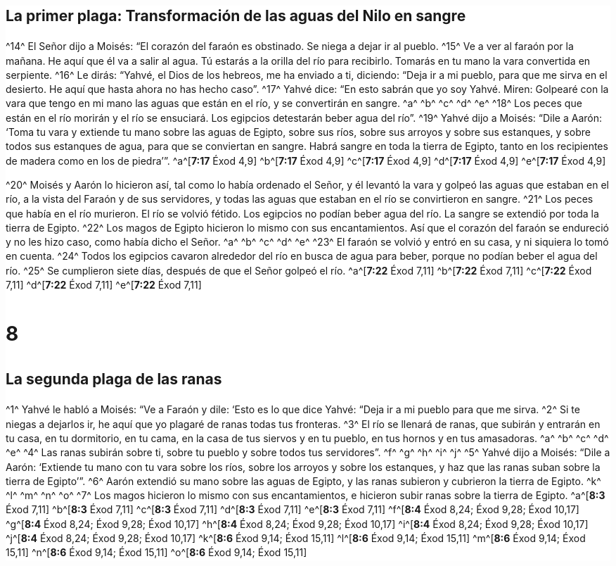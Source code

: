 





## La primer plaga: Transformación de las aguas del Nilo en sangre
^14^ El Señor dijo a Moisés: “El corazón del faraón es obstinado. Se niega a dejar ir al pueblo. ^15^ Ve a ver al faraón por la mañana. He aquí que él va a salir al agua. Tú estarás a la orilla del río para recibirlo. Tomarás en tu mano la vara convertida en serpiente. ^16^ Le dirás: “Yahvé, el Dios de los hebreos, me ha enviado a ti, diciendo: “Deja ir a mi pueblo, para que me sirva en el desierto. He aquí que hasta ahora no has hecho caso”. ^17^ Yahvé dice: “En esto sabrán que yo soy Yahvé. Miren: Golpearé con la vara que tengo en mi mano las aguas que están en el río, y se convertirán en sangre. ^a^ ^b^ ^c^ ^d^ ^e^ ^18^ Los peces que están en el río morirán y el río se ensuciará. Los egipcios detestarán beber agua del río”. ^19^ Yahvé dijo a Moisés: “Dile a Aarón: ‘Toma tu vara y extiende tu mano sobre las aguas de Egipto, sobre sus ríos, sobre sus arroyos y sobre sus estanques, y sobre todos sus estanques de agua, para que se conviertan en sangre. Habrá sangre en toda la tierra de Egipto, tanto en los recipientes de madera como en los de piedra’”. 
^a^[**7:17** Éxod 4,9] ^b^[**7:17** Éxod 4,9] ^c^[**7:17** Éxod 4,9] ^d^[**7:17** Éxod 4,9] ^e^[**7:17** Éxod 4,9]

^20^ Moisés y Aarón lo hicieron así, tal como lo había ordenado el Señor, y él levantó la vara y golpeó las aguas que estaban en el río, a la vista del Faraón y de sus servidores, y todas las aguas que estaban en el río se convirtieron en sangre. ^21^ Los peces que había en el río murieron. El río se volvió fétido. Los egipcios no podían beber agua del río. La sangre se extendió por toda la tierra de Egipto. ^22^ Los magos de Egipto hicieron lo mismo con sus encantamientos. Así que el corazón del faraón se endureció y no les hizo caso, como había dicho el Señor. ^a^ ^b^ ^c^ ^d^ ^e^ ^23^ El faraón se volvió y entró en su casa, y ni siquiera lo tomó en cuenta. ^24^ Todos los egipcios cavaron alrededor del río en busca de agua para beber, porque no podían beber el agua del río. ^25^ Se cumplieron siete días, después de que el Señor golpeó el río.
^a^[**7:22** Éxod 7,11] ^b^[**7:22** Éxod 7,11] ^c^[**7:22** Éxod 7,11] ^d^[**7:22** Éxod 7,11] ^e^[**7:22** Éxod 7,11]

# 8 
## La segunda plaga de las ranas
^1^ Yahvé le habló a Moisés: “Ve a Faraón y dile: ‘Esto es lo que dice Yahvé: “Deja ir a mi pueblo para que me sirva. ^2^ Si te niegas a dejarlos ir, he aquí que yo plagaré de ranas todas tus fronteras. ^3^ El río se llenará de ranas, que subirán y entrarán en tu casa, en tu dormitorio, en tu cama, en la casa de tus siervos y en tu pueblo, en tus hornos y en tus amasadoras. ^a^ ^b^ ^c^ ^d^ ^e^ ^4^ Las ranas subirán sobre ti, sobre tu pueblo y sobre todos tus servidores”. ^f^ ^g^ ^h^ ^i^ ^j^ ^5^ Yahvé dijo a Moisés: “Dile a Aarón: ‘Extiende tu mano con tu vara sobre los ríos, sobre los arroyos y sobre los estanques, y haz que las ranas suban sobre la tierra de Egipto’”. ^6^ Aarón extendió su mano sobre las aguas de Egipto, y las ranas subieron y cubrieron la tierra de Egipto. ^k^ ^l^ ^m^ ^n^ ^o^ ^7^ Los magos hicieron lo mismo con sus encantamientos, e hicieron subir ranas sobre la tierra de Egipto. 
^a^[**8:3** Éxod 7,11] ^b^[**8:3** Éxod 7,11] ^c^[**8:3** Éxod 7,11] ^d^[**8:3** Éxod 7,11] ^e^[**8:3** Éxod 7,11] ^f^[**8:4** Éxod 8,24; Éxod 9,28; Éxod 10,17] ^g^[**8:4** Éxod 8,24; Éxod 9,28; Éxod 10,17] ^h^[**8:4** Éxod 8,24; Éxod 9,28; Éxod 10,17] ^i^[**8:4** Éxod 8,24; Éxod 9,28; Éxod 10,17] ^j^[**8:4** Éxod 8,24; Éxod 9,28; Éxod 10,17] ^k^[**8:6** Éxod 9,14; Éxod 15,11] ^l^[**8:6** Éxod 9,14; Éxod 15,11] ^m^[**8:6** Éxod 9,14; Éxod 15,11] ^n^[**8:6** Éxod 9,14; Éxod 15,11] ^o^[**8:6** Éxod 9,14; Éxod 15,11]
